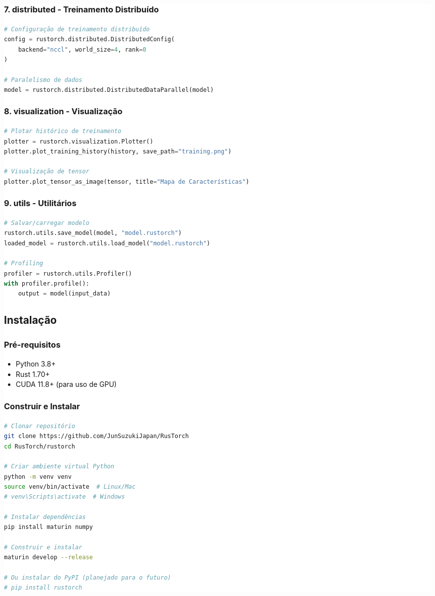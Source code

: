 ### 7. **distributed** - Treinamento Distribuído
```python
# Configuração de treinamento distribuído
config = rustorch.distributed.DistributedConfig(
    backend="nccl", world_size=4, rank=0
)

# Paralelismo de dados
model = rustorch.distributed.DistributedDataParallel(model)
```

### 8. **visualization** - Visualização
```python
# Plotar histórico de treinamento
plotter = rustorch.visualization.Plotter()
plotter.plot_training_history(history, save_path="training.png")

# Visualização de tensor
plotter.plot_tensor_as_image(tensor, title="Mapa de Características")
```

### 9. **utils** - Utilitários
```python
# Salvar/carregar modelo
rustorch.utils.save_model(model, "model.rustorch")
loaded_model = rustorch.utils.load_model("model.rustorch")

# Profiling
profiler = rustorch.utils.Profiler()
with profiler.profile():
    output = model(input_data)
```

## Instalação

### Pré-requisitos
- Python 3.8+
- Rust 1.70+
- CUDA 11.8+ (para uso de GPU)

### Construir e Instalar
```bash
# Clonar repositório
git clone https://github.com/JunSuzukiJapan/RusTorch
cd RusTorch/rustorch

# Criar ambiente virtual Python
python -m venv venv
source venv/bin/activate  # Linux/Mac
# venv\Scripts\activate  # Windows

# Instalar dependências
pip install maturin numpy

# Construir e instalar
maturin develop --release

# Ou instalar do PyPI (planejado para o futuro)
# pip install rustorch
```
